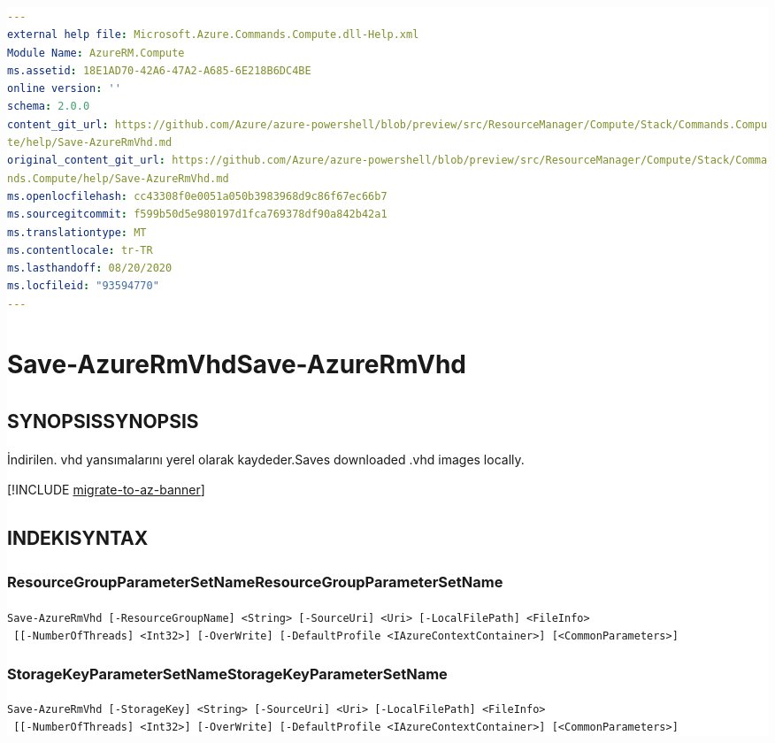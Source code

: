 ```yaml
---
external help file: Microsoft.Azure.Commands.Compute.dll-Help.xml
Module Name: AzureRM.Compute
ms.assetid: 18E1AD70-42A6-47A2-A685-6E218B6DC4BE
online version: ''
schema: 2.0.0
content_git_url: https://github.com/Azure/azure-powershell/blob/preview/src/ResourceManager/Compute/Stack/Commands.Compute/help/Save-AzureRmVhd.md
original_content_git_url: https://github.com/Azure/azure-powershell/blob/preview/src/ResourceManager/Compute/Stack/Commands.Compute/help/Save-AzureRmVhd.md
ms.openlocfilehash: cc43308f0e0051a050b3983968d9c86f67ec66b7
ms.sourcegitcommit: f599b50d5e980197d1fca769378df90a842b42a1
ms.translationtype: MT
ms.contentlocale: tr-TR
ms.lasthandoff: 08/20/2020
ms.locfileid: "93594770"
---
```

# <span data-ttu-id="88fb3-101">Save-AzureRmVhd</span><span class="sxs-lookup"><span data-stu-id="88fb3-101">Save-AzureRmVhd</span></span>

## <span data-ttu-id="88fb3-102">SYNOPSIS</span><span class="sxs-lookup"><span data-stu-id="88fb3-102">SYNOPSIS</span></span>
<span data-ttu-id="88fb3-103">İndirilen. vhd yansımalarını yerel olarak kaydeder.</span><span class="sxs-lookup"><span data-stu-id="88fb3-103">Saves downloaded .vhd images locally.</span></span>

[!INCLUDE [migrate-to-az-banner](../../includes/migrate-to-az-banner.md)]

## <span data-ttu-id="88fb3-104">INDEKI</span><span class="sxs-lookup"><span data-stu-id="88fb3-104">SYNTAX</span></span>

### <span data-ttu-id="88fb3-105">ResourceGroupParameterSetName</span><span class="sxs-lookup"><span data-stu-id="88fb3-105">ResourceGroupParameterSetName</span></span>
```
Save-AzureRmVhd [-ResourceGroupName] <String> [-SourceUri] <Uri> [-LocalFilePath] <FileInfo>
 [[-NumberOfThreads] <Int32>] [-OverWrite] [-DefaultProfile <IAzureContextContainer>] [<CommonParameters>]
```

### <span data-ttu-id="88fb3-106">StorageKeyParameterSetName</span><span class="sxs-lookup"><span data-stu-id="88fb3-106">StorageKeyParameterSetName</span></span>
```
Save-AzureRmVhd [-StorageKey] <String> [-SourceUri] <Uri> [-LocalFilePath] <FileInfo>
 [[-NumberOfThreads] <Int32>] [-OverWrite] [-DefaultProfile <IAzureContextContainer>] [<CommonParameters>]
```
